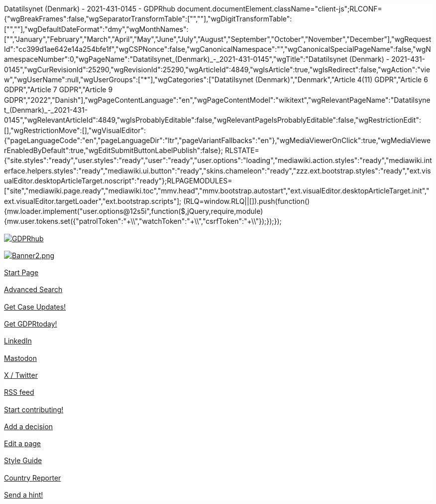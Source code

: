 Datatilsynet (Denmark) - 2021-431-0145 - GDPRhub document.documentElement.className="client-js";RLCONF={"wgBreakFrames":false,"wgSeparatorTransformTable":\["",""\],"wgDigitTransformTable":\["",""\],"wgDefaultDateFormat":"dmy","wgMonthNames":\["","January","February","March","April","May","June","July","August","September","October","November","December"\],"wgRequestId":"cc399d1ae642e14a254bfe1f","wgCSPNonce":false,"wgCanonicalNamespace":"","wgCanonicalSpecialPageName":false,"wgNamespaceNumber":0,"wgPageName":"Datatilsynet\_(Denmark)\_-\_2021-431-0145","wgTitle":"Datatilsynet (Denmark) - 2021-431-0145","wgCurRevisionId":25290,"wgRevisionId":25290,"wgArticleId":4849,"wgIsArticle":true,"wgIsRedirect":false,"wgAction":"view","wgUserName":null,"wgUserGroups":\["\*"\],"wgCategories":\["Datatilsynet (Denmark)","Denmark","Article 4(11) GDPR","Article 6 GDPR","Article 7 GDPR","Article 9 GDPR","2022","Danish"\],"wgPageContentLanguage":"en","wgPageContentModel":"wikitext","wgRelevantPageName":"Datatilsynet\_(Denmark)\_-\_2021-431-0145","wgRelevantArticleId":4849,"wgIsProbablyEditable":false,"wgRelevantPageIsProbablyEditable":false,"wgRestrictionEdit":\[\],"wgRestrictionMove":\[\],"wgVisualEditor":{"pageLanguageCode":"en","pageLanguageDir":"ltr","pageVariantFallbacks":"en"},"wgMediaViewerOnClick":true,"wgMediaViewerEnabledByDefault":true,"wgEditSubmitButtonLabelPublish":false}; RLSTATE={"site.styles":"ready","user.styles":"ready","user":"ready","user.options":"loading","mediawiki.action.styles":"ready","mediawiki.interface.helpers.styles":"ready","mediawiki.ui.button":"ready","skins.chameleon":"ready","zzz.ext.bootstrap.styles":"ready","ext.visualEditor.desktopArticleTarget.noscript":"ready"};RLPAGEMODULES=\["site","mediawiki.page.ready","mediawiki.toc","mmv.head","mmv.bootstrap.autostart","ext.visualEditor.desktopArticleTarget.init","ext.visualEditor.targetLoader","ext.bootstrap.scripts"\]; (RLQ=window.RLQ||\[\]).push(function(){mw.loader.implement("user.options@12s5i",function($,jQuery,require,module){mw.user.tokens.set({"patrolToken":"+\\\\","watchToken":"+\\\\","csrfToken":"+\\\\"});});});                    

[![GDPRhub](/images/gdprhub_v5_150.png)](/index.php?title=Welcome_to_GDPRhub "Visit the main page")

[![Banner2.png](/images/5/57/Banner2.png)](https://gdprhub.eu/index.php?title=GDPRtoday)

[Start Page](/index.php?title=Welcome_to_GDPRhub)

[Advanced Search](/index.php?title=Advanced_Search)

[Get Case Updates!](#)

[Get GDPRtoday!](/index.php?title=GDPRtoday)

[LinkedIn](https://www.linkedin.com/showcase/gdprhub)

[Mastodon](https://mastodon.social/@GDPRhub)

[X / Twitter](https://www.twitter.com/GDPRhub)

[RSS feed](https://gdprhub.eu/index.php?title=Special:NewPages&feed=atom&hideredirs=1&limit=10&render=1)

[Start contributing!](#)

[Add a decision](/index.php?title=How_to_add_a_new_decision)

[Edit a page](/index.php?title=How_to_edit_a_page_on_GDPRhub)

[Style Guide](/index.php?title=GDPRhub_style_guide)

[Country Reporter](https://gdprmgmt.noyb.eu/become_country_reporter)

[Send a hint!](mailto:GDPRhub@noyb.eu?subject=GDPRhub%20-%20hint&body=Thank%20you%20for%20sending%20us%20a%20hint!%0A%0AIf%20you%20want%20to%20send%20us%20details%20about%20a%20case%20that%20is%20not%20on%20GDPRhub%20yet%2C%20please%20fill%20out%20the%20form%20below!%0AIf%20you%20want%20to%20send%20us%20any%20other%20information%2C%20just%20delete%20this%20text.%0A%0A%3D%3D%3D%20General%20Details%20%3D%3D%3D%0A%0ALink%20to%20the%20decision%20\(attach%20document%20if%20not%20public\)%3A%0ADPA%2FCourt%3A%0ACountry%3A%0ADate%3A%0A%0A%3D%3D%3D%20Factual%20Summary%20in%20English%20%3D%3D%3D%0A%0A-%3E%20What%20happened%20in%20this%20case%3F%0A%0A%3D%3D%3D%20Summary%20of%20the%20Dispute%20in%20English%20%3D%3D%3D%0A%0A-%3E%20What%20was%20the%20core%20dispute%20about%3F%0A%0A%3D%3D%3D%20Summary%20of%20the%20Holding%20in%20English%20%3D%3D%3D%0A%0A-%3E%20What%20is%20the%20core%20take%20away%20from%20the%20decision%3F%0A%0A%0AThank%20you%20for%20your%20support!%0Anoyb.eu%20team)
